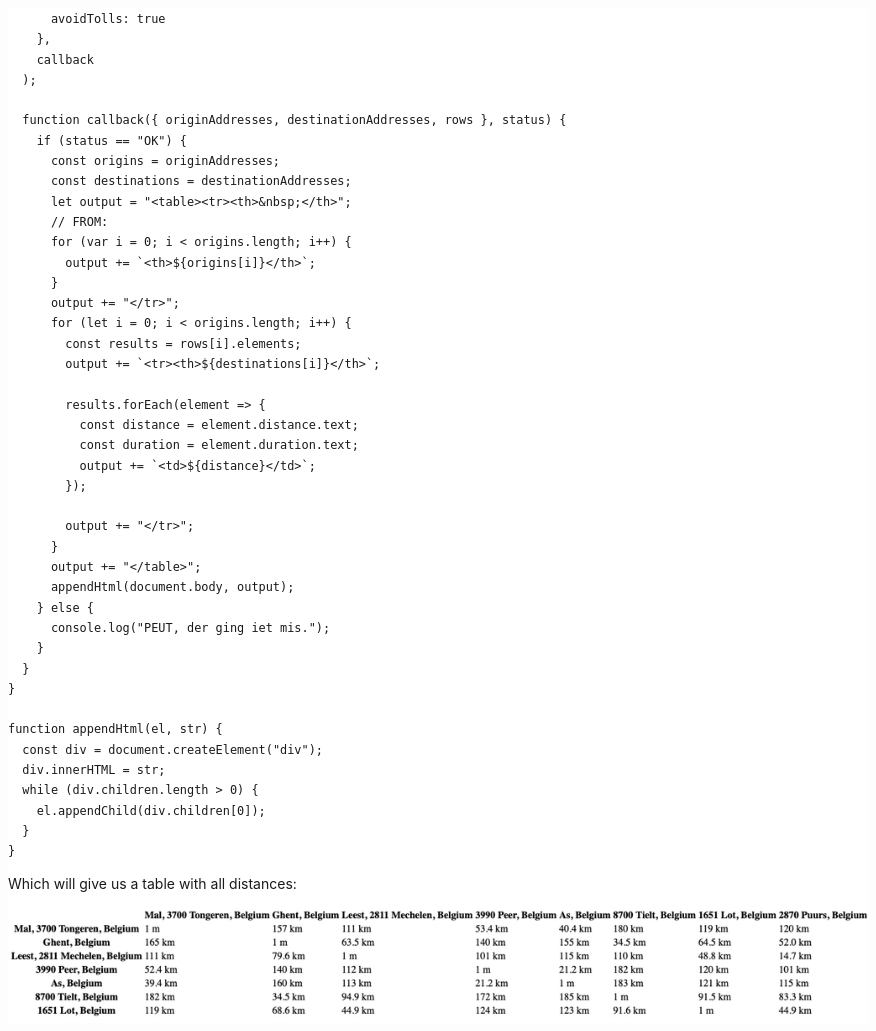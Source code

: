 ```(javascript)
      avoidTolls: true
    },
    callback
  );

  function callback({ originAddresses, destinationAddresses, rows }, status) {
    if (status == "OK") {
      const origins = originAddresses;
      const destinations = destinationAddresses;
      let output = "<table><tr><th>&nbsp;</th>";
      // FROM:
      for (var i = 0; i < origins.length; i++) {
        output += `<th>${origins[i]}</th>`;
      }
      output += "</tr>";
      for (let i = 0; i < origins.length; i++) {
        const results = rows[i].elements;
        output += `<tr><th>${destinations[i]}</th>`;

        results.forEach(element => {
          const distance = element.distance.text;
          const duration = element.duration.text;
          output += `<td>${distance}</td>`;
        });

        output += "</tr>";
      }
      output += "</table>";
      appendHtml(document.body, output);
    } else {
      console.log("PEUT, der ging iet mis.");
    }
  }
}

function appendHtml(el, str) {
  const div = document.createElement("div");
  div.innerHTML = str;
  while (div.children.length > 0) {
    el.appendChild(div.children[0]);
  }
}
```

Which will give us a table with all distances:

![Distance calculations](./images/js-result.png)
